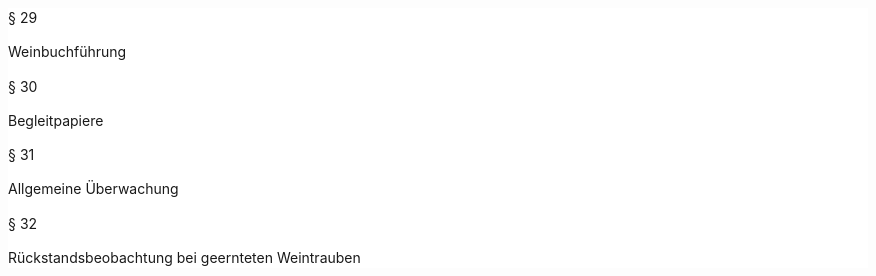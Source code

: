 <td style align="left" valign="top" charoff="50">

§ 29

</td>

<td style align="left" valign="top" charoff="50">

Weinbuchführung

</td>

</tr>

<tr>

<td style align="left" valign="top" charoff="50">

§ 30

</td>

<td style align="left" valign="top" charoff="50">

Begleitpapiere

</td>

</tr>

<tr>

<td style align="left" valign="top" charoff="50">

§ 31

</td>

<td style align="left" valign="top" charoff="50">

Allgemeine Überwachung

</td>

</tr>

<tr>

<td style align="left" valign="top" charoff="50">

§ 32

</td>

<td style align="left" valign="top" charoff="50">

Rückstandsbeobachtung bei geernteten Weintrauben

</td>

</tr>

<tr>

<td style align="left" valign="top" charoff="50">
